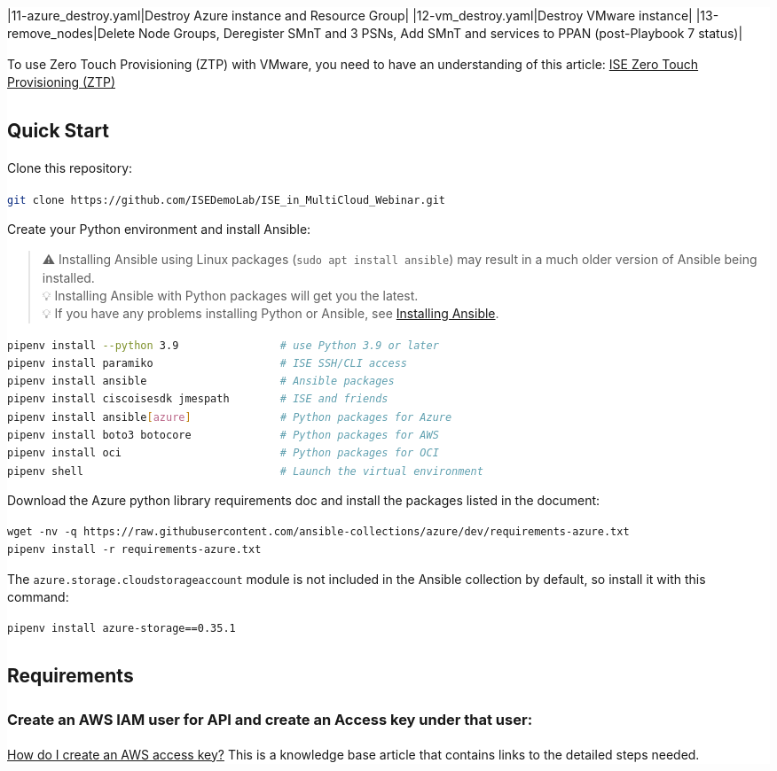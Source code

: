 |11-azure_destroy.yaml|Destroy Azure instance and Resource Group|
|12-vm_destroy.yaml|Destroy VMware instance|
|13-remove_nodes|Delete Node Groups, Deregister SMnT and 3 PSNs, Add SMnT and services to PPAN (post-Playbook 7 status)|

 To use Zero Touch Provisioning (ZTP) with VMware, you need to have an understanding of this article:  [ISE Zero Touch Provisioning (ZTP)](https://community.cisco.com/t5/security-knowledge-base/ise-zero-touch-provisioning-ztp/ta-p/4541606)

## Quick Start

Clone this repository:  

```sh
git clone https://github.com/ISEDemoLab/ISE_in_MultiCloud_Webinar.git
```

Create your Python environment and install Ansible:
> ⚠ Installing Ansible using Linux packages (`sudo apt install ansible`) may result in a much older version of Ansible being installed.  
> 💡 Installing Ansible with Python packages will get you the latest.  
> 💡 If you have any problems installing Python or Ansible, see [Installing Ansible](https://docs.ansible.com/ansible/latest/installation_guide/intro_installation.html).

```sh
pipenv install --python 3.9                # use Python 3.9 or later
pipenv install paramiko                    # ISE SSH/CLI access
pipenv install ansible                     # Ansible packages
pipenv install ciscoisesdk jmespath        # ISE and friends
pipenv install ansible[azure]              # Python packages for Azure 
pipenv install boto3 botocore              # Python packages for AWS 
pipenv install oci                         # Python packages for OCI
pipenv shell                               # Launch the virtual environment
```

Download the Azure python library requirements doc and install the packages listed in the document:

```
wget -nv -q https://raw.githubusercontent.com/ansible-collections/azure/dev/requirements-azure.txt
pipenv install -r requirements-azure.txt 
```

The `azure.storage.cloudstorageaccount` module is not included in the Ansible collection by default, so install it with this command:

```
pipenv install azure-storage==0.35.1 
```

## Requirements
### Create an AWS IAM user for API and create an Access key under that user:
[How do I create an AWS access key?](https://aws.amazon.com/premiumsupport/knowledge-center/create-access-key/)
This is a knowledge base article that contains links to the detailed steps needed.
